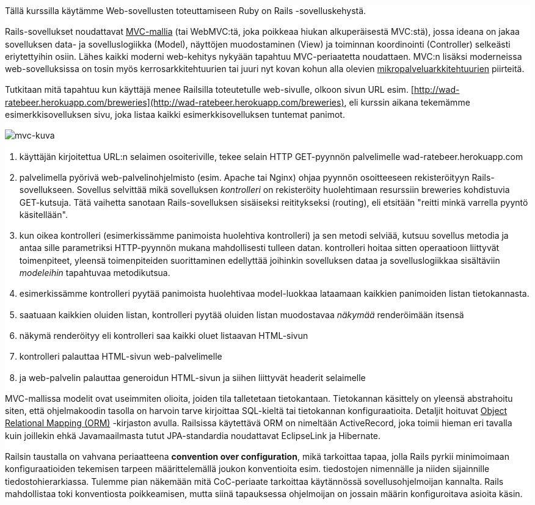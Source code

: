 Tällä kurssilla käytämme Web-sovellusten toteuttamiseen Ruby on Rails -sovelluskehystä.

Rails-sovellukset noudattavat [MVC-mallia](https://en.wikipedia.org/wiki/Model%E2%80%93view%E2%80%93controller) (tai WebMVC:tä, joka poikkeaa hiukan alkuperäisestä MVC:stä), jossa ideana on jakaa sovelluksen data- ja sovelluslogiikka (Model), näyttöjen muodostaminen (View) ja toiminnan koordinointi (Controller) selkeästi eriytettyihin osiin. Lähes kaikki moderni web-kehitys nykyään tapahtuu MVC-periaatetta noudattaen. MVC:n lisäksi moderneissa web-sovelluksissa on tosin myös kerrosarkkitehtuurien tai juuri nyt kovan kohun alla olevien [mikropalveluarkkitehtuurien](http://martinfowler.com/articles/microservices.html) piirteitä.

Tutkitaan mitä tapahtuu kun käyttäjä menee Railsilla toteutetulle web-sivulle, olkoon sivun URL esim. [http://wad-ratebeer.herokuapp.com/breweries](http://wad-ratebeer.herokuapp.com/breweries), eli kurssin aikana tekemämme esimerkkisovelluksen sivu, joka listaa kaikki esimerkkisovelluksen tuntemat panimot.

![mvc-kuva](http://www.cs.helsinki.fi/u/mluukkai/rails_mvc.png)

1. käyttäjän kirjoitettua URL:n selaimen osoiteriville, tekee selain HTTP GET-pyynnön palvelimelle wad-ratebeer.herokuapp.com

2. palvelimella pyörivä web-palvelinohjelmisto (esim. Apache tai Nginx) ohjaa pyynnön osoitteeseen rekisteröityyn Rails-sovellukseen. Sovellus selvittää mikä sovelluksen _kontrolleri_ on rekisteröity huolehtimaan resurssiin breweries kohdistuvia GET-kutsuja. Tätä vaihetta sanotaan Rails-sovelluksen sisäiseksi reititykseksi (routing), eli etsitään "reitti minkä varrella pyyntö käsitellään".

3. kun oikea kontrolleri (esimerkissämme panimoista huolehtiva kontrolleri) ja sen metodi selviää, kutsuu sovellus metodia ja antaa sille parametriksi HTTP-pyynnön mukana mahdollisesti tulleen datan. kontrolleri hoitaa sitten operaatioon liittyvät toimenpiteet, yleensä toimenpiteiden suorittaminen edellyttää joihinkin sovelluksen dataa ja sovelluslogiikkaa sisältäviin _modeleihin_ tapahtuvaa metodikutsua.

4. esimerkissämme kontrolleri pyytää panimoista huolehtivaa model-luokkaa lataamaan kaikkien panimoiden listan tietokannasta.

5. saatuaan kaikkien oluiden listan, kontrolleri pyytää oluiden listan muodostavaa _näkymää_ renderöimään itsensä

6. näkymä renderöityy eli kontrolleri saa kaikki oluet listaavan HTML-sivun

7. kontrolleri palauttaa HTML-sivun web-palvelimelle

8. ja web-palvelin palauttaa generoidun HTML-sivun ja siihen liittyvät headerit selaimelle

MVC-mallissa modelit ovat useimmiten olioita, joiden tila talletetaan tietokantaan. Tietokannan käsittely on yleensä abstrahoitu siten, että ohjelmakoodin tasolla on harvoin tarve kirjoittaa SQL-kieltä tai tietokannan konfiguraatioita. Detaljit hoituvat [Object Relational Mapping (ORM)](https://en.wikipedia.org/wiki/Object-relational_mapping) -kirjaston avulla. Railsissa käytettävä ORM on nimeltään ActiveRecord, joka toimii hieman eri tavalla kuin joillekin ehkä  Javamaailmasta tutut JPA-standardia noudattavat EclipseLink ja Hibernate.

Railsin taustalla on vahvana periaatteena __convention over configuration__, mikä tarkoittaa tapaa, jolla Rails pyrkii minimoimaan konfiguraatioiden tekemisen tarpeen määrittelemällä joukon konventioita esim. tiedostojen nimennälle ja niiden sijainnille tiedostohierarkiassa. Tulemme pian näkemään mitä CoC-periaate tarkoittaa käytännössä sovellusohjelmoijan kannalta. Rails mahdollistaa toki konventiosta poikkeamisen, mutta siinä tapauksessa ohjelmoijan on jossain määrin konfiguroitava asioita käsin.
